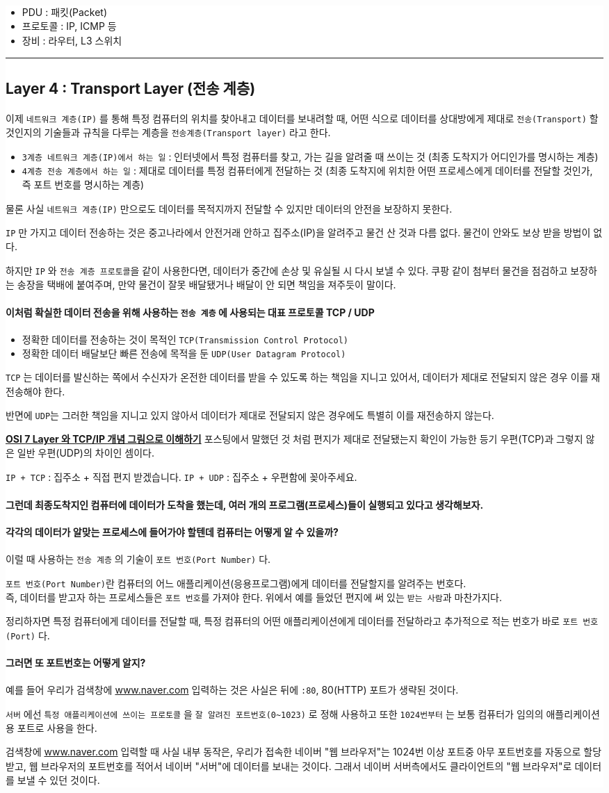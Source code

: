 - PDU : 패킷(Packet)
- 프로토콜 : IP, ICMP 등
- 장비 : 라우터, L3 스위치

---

## Layer 4 : Transport Layer (전송 계층)

이제 `네트워크 계층(IP)` 를 통해 특정 컴퓨터의 위치를 찾아내고 데이터를 보내려할 때, 어떤 식으로 데이터를 상대방에게 제대로 `전송(Transport)` 할 것인지의 기술들과 규칙을 다루는 계층을 `전송계층(Transport layer)` 라고 한다.

- `3계층 네트워크 계층(IP)에서 하는 일` : 인터넷에서 특정 컴퓨터를 찾고, 가는 길을 알려줄 때 쓰이는 것 (최종 도착지가 어디인가를 명시하는 계층)
- `4계층 전송 계층에서 하는 일` : 제대로 데이터를 특정 컴퓨터에게 전달하는 것 (최종 도착지에 위치한 어떤 프로세스에게 데이터를 전달할 것인가, 즉 포트 번호를 명시하는 계층)

물론 사실 `네트워크 계층(IP)` 만으로도 데이터를 목적지까지 전달할 수 있지만 데이터의 안전을 보장하지 못한다.

`IP` 만 가지고 데이터 전송하는 것은 중고나라에서 안전거래 안하고 집주소(IP)을 알려주고 물건 산 것과 다름 없다. 물건이 안와도 보상 받을 방법이 없다.

하지만 `IP` 와 `전송 계층 프로토콜`을 같이 사용한다면, 데이터가 중간에 손상 및 유실될 시 다시 보낼 수 있다. 쿠팡 같이 첨부터 물건을 점검하고 보장하는 송장을 택배에 붙여주며, 만약 물건이 잘못 배달됐거나 배달이 안 되면 책임을 져주듯이 말이다.

#### 이처럼 확실한 데이터 전송을 위해 사용하는 `전송 계층` 에 사용되는 대표 프로토콜 TCP / UDP

- 정확한 데이터를 전송하는 것이 목적인 `TCP(Transmission Control Protocol)`
- 정확한 데이터 배달보단 빠른 전송에 목적을 둔 `UDP(User Datagram Protocol)`

`TCP` 는 데이터를 발신하는 쪽에서 수신자가 온전한 데이터를 받을 수 있도록 하는 책임을 지니고 있어서, 데이터가 제대로 전달되지 않은 경우 이를 재전송해야 한다.

반면에 `UDP`는 그러한 책임을 지니고 있지 않아서 데이터가 제대로 전달되지 않은 경우에도 특별히 이를 재전송하지 않는다.

[**OSI 7 Layer 와 TCP/IP 개념 그림으로 이해하기**](https://mojaeya.github.io/cs/2021/11/04/osi-tcpip.md/) 포스팅에서 말했던 것 처럼 편지가 제대로 전달됐는지 확인이 가능한 등기 우편(TCP)과 그렇지 않은 일반 우편(UDP)의 차이인 셈이다.

`IP + TCP` : 집주소 + 직접 편지 받겠습니다.
`IP + UDP` : 집주소 + 우편함에 꽂아주세요.

#### 그런데 최종도착지인 컴퓨터에 데이터가 도착을 했는데, 여러 개의 프로그램(프로세스)들이 실행되고 있다고 생각해보자.

#### 각각의 데이터가 알맞는 프로세스에 들어가야 할텐데 컴퓨터는 어떻게 알 수 있을까?

이럴 때 사용하는 `전송 계층` 의 기술이 `포트 번호(Port Number)` 다.

`포트 번호(Port Number)`란 컴퓨터의 어느 애플리케이션(응용프로그램)에게 데이터를 전달할지를 알려주는 번호다.  
즉, 데이터를 받고자 하는 프로세스들은 `포트 번호`를 가져야 한다. 위에서 예를 들었던 편지에 써 있는 `받는 사람`과 마찬가지다.

정리하자면 특정 컴퓨터에게 데이터를 전달할 때, 특정 컴퓨터의 어떤 애플리케이션에게 데이터를 전달하라고 추가적으로 적는 번호가 바로 `포트 번호(Port)` 다.

#### 그러면 또 포트번호는 어떻게 알지?

예를 들어 우리가 검색창에 www.naver.com 입력하는 것은 사실은 뒤에 `:80`, 80(HTTP) 포트가 생략된 것이다.

`서버` 에선 `특정 애플리케이션에 쓰이는 프로토콜` 을 `잘 알려진 포트번호(0~1023)` 로 정해 사용하고 또한 `1024번부터` 는 보통 컴퓨터가 임의의 애플리케이션용 포트로 사용을 한다.

검색창에 www.naver.com 입력할 때 사실 내부 동작은, 우리가 접속한 네이버 "웹 브라우저"는 1024번 이상 포트중 아무 포트번호를 자동으로 할당받고, 웹 브라우저의 포트번호를 적어서 네이버 "서버"에 데이터를 보내는 것이다. 그래서 네이버 서버측에서도 클라이언트의 "웹 브라우저"로 데이터를 보낼 수 있던 것이다.
